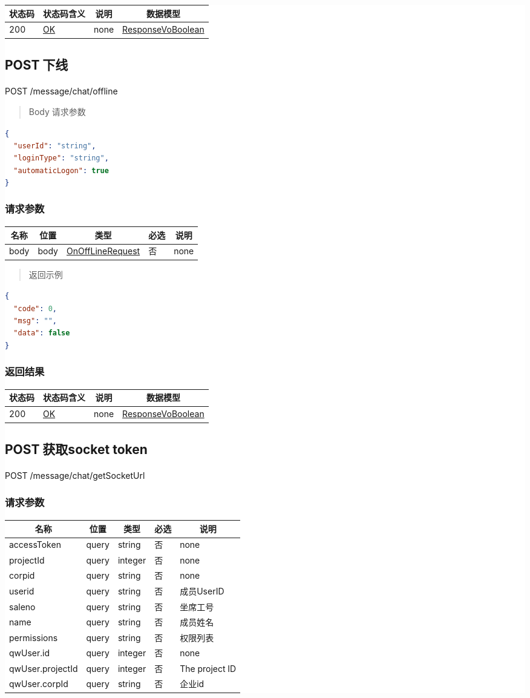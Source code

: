 |状态码|状态码含义|说明|数据模型|
|---|---|---|---|
|200|[OK](https://tools.ietf.org/html/rfc7231#section-6.3.1)|none|[ResponseVoBoolean](#schemaresponsevoboolean)|

## POST 下线

POST /message/chat/offline

> Body 请求参数

```json
{
  "userId": "string",
  "loginType": "string",
  "automaticLogon": true
}
```

### 请求参数

|名称|位置|类型|必选|说明|
|---|---|---|---|---|
|body|body|[OnOffLineRequest](#schemaonofflinerequest)| 否 |none|

> 返回示例

```json
{
  "code": 0,
  "msg": "",
  "data": false
}
```

### 返回结果

|状态码|状态码含义|说明|数据模型|
|---|---|---|---|
|200|[OK](https://tools.ietf.org/html/rfc7231#section-6.3.1)|none|[ResponseVoBoolean](#schemaresponsevoboolean)|

## POST 获取socket token

POST /message/chat/getSocketUrl

### 请求参数

|名称|位置|类型|必选|说明|
|---|---|---|---|---|
|accessToken|query|string| 否 |none|
|projectId|query|integer| 否 |none|
|corpid|query|string| 否 |none|
|userid|query|string| 否 |成员UserID|
|saleno|query|string| 否 |坐席工号|
|name|query|string| 否 |成员姓名|
|permissions|query|string| 否 |权限列表|
|qwUser.id|query|integer| 否 |none|
|qwUser.projectId|query|integer| 否 |The project ID|
|qwUser.corpId|query|string| 否 |企业id|